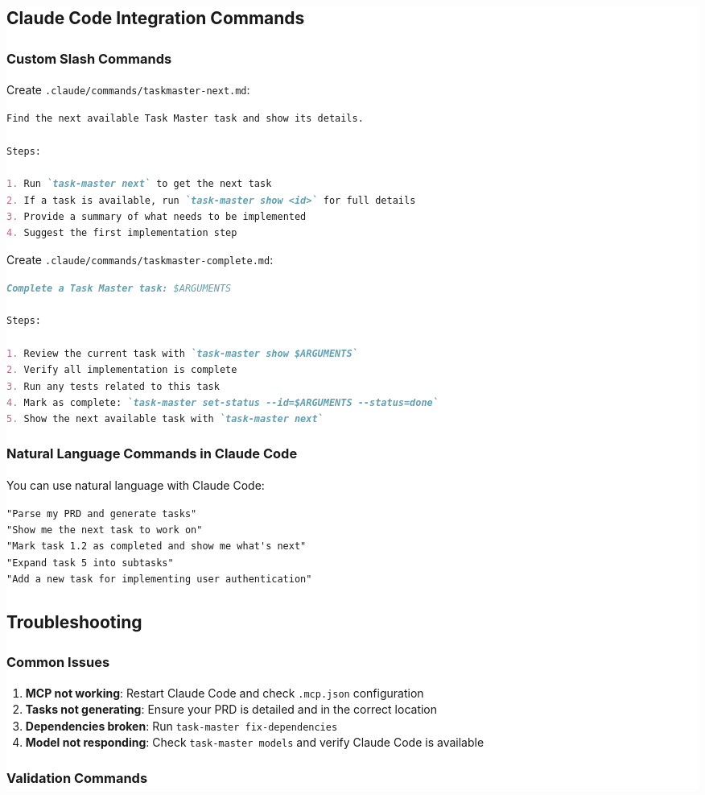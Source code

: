 ## Claude Code Integration Commands

### Custom Slash Commands

Create `.claude/commands/taskmaster-next.md`:

```markdown
Find the next available Task Master task and show its details.

Steps:

1. Run `task-master next` to get the next task
2. If a task is available, run `task-master show <id>` for full details
3. Provide a summary of what needs to be implemented
4. Suggest the first implementation step
```

Create `.claude/commands/taskmaster-complete.md`:

```markdown
Complete a Task Master task: $ARGUMENTS

Steps:

1. Review the current task with `task-master show $ARGUMENTS`
2. Verify all implementation is complete
3. Run any tests related to this task
4. Mark as complete: `task-master set-status --id=$ARGUMENTS --status=done`
5. Show the next available task with `task-master next`
```

### Natural Language Commands in Claude Code

You can use natural language with Claude Code:

```
"Parse my PRD and generate tasks"
"Show me the next task to work on"
"Mark task 1.2 as completed and show me what's next"
"Expand task 5 into subtasks"
"Add a new task for implementing user authentication"
```

## Troubleshooting

### Common Issues

1. **MCP not working**: Restart Claude Code and check `.mcp.json` configuration
2. **Tasks not generating**: Ensure your PRD is detailed and in the correct location
3. **Dependencies broken**: Run `task-master fix-dependencies`
4. **Model not responding**: Check `task-master models` and verify Claude Code is available

### Validation Commands
